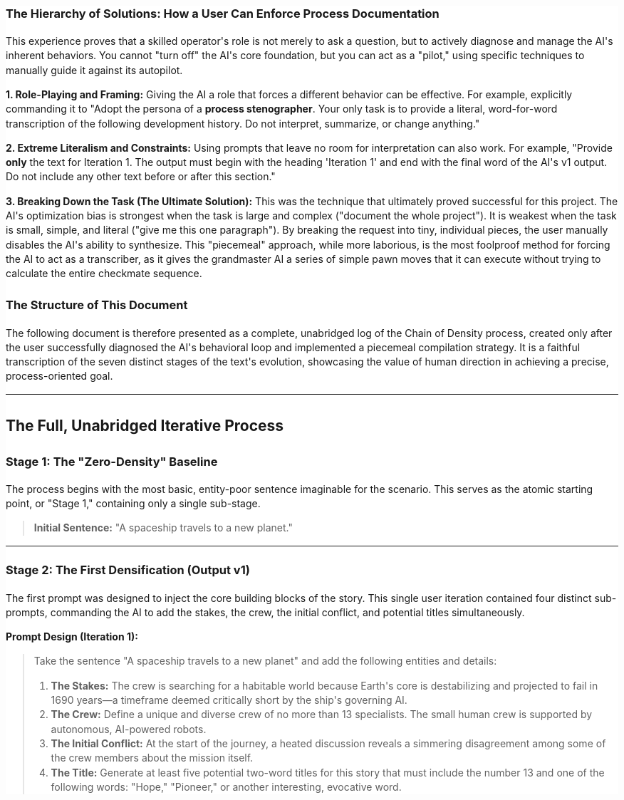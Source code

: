### The Hierarchy of Solutions: How a User Can Enforce Process Documentation

This experience proves that a skilled operator's role is not merely to ask a question, but to actively diagnose and manage the AI's inherent behaviors. You cannot "turn off" the AI's core foundation, but you can act as a "pilot," using specific techniques to manually guide it against its autopilot.

**1. Role-Playing and Framing:**
Giving the AI a role that forces a different behavior can be effective. For example, explicitly commanding it to "Adopt the persona of a **process stenographer**. Your only task is to provide a literal, word-for-word transcription of the following development history. Do not interpret, summarize, or change anything."

**2. Extreme Literalism and Constraints:**
Using prompts that leave no room for interpretation can also work. For example, "Provide **only** the text for Iteration 1. The output must begin with the heading 'Iteration 1' and end with the final word of the AI's v1 output. Do not include any other text before or after this section."

**3. Breaking Down the Task (The Ultimate Solution):**
This was the technique that ultimately proved successful for this project. The AI's optimization bias is strongest when the task is large and complex ("document the whole project"). It is weakest when the task is small, simple, and literal ("give me this one paragraph"). By breaking the request into tiny, individual pieces, the user manually disables the AI's ability to synthesize. This "piecemeal" approach, while more laborious, is the most foolproof method for forcing the AI to act as a transcriber, as it gives the grandmaster AI a series of simple pawn moves that it can execute without trying to calculate the entire checkmate sequence.

### The Structure of This Document
The following document is therefore presented as a complete, unabridged log of the Chain of Density process, created only after the user successfully diagnosed the AI's behavioral loop and implemented a piecemeal compilation strategy. It is a faithful transcription of the seven distinct stages of the text's evolution, showcasing the value of human direction in achieving a precise, process-oriented goal.

---

## The Full, Unabridged Iterative Process

### **Stage 1: The "Zero-Density" Baseline**
The process begins with the most basic, entity-poor sentence imaginable for the scenario. This serves as the atomic starting point, or "Stage 1," containing only a single sub-stage.

> **Initial Sentence:** "A spaceship travels to a new planet."

---

### **Stage 2: The First Densification (Output v1)**
The first prompt was designed to inject the core building blocks of the story. This single user iteration contained four distinct sub-prompts, commanding the AI to add the stakes, the crew, the initial conflict, and potential titles simultaneously.

**Prompt Design (Iteration 1):**
> Take the sentence "A spaceship travels to a new planet" and add the following entities and details:
> 1.  **The Stakes:** The crew is searching for a habitable world because Earth's core is destabilizing and projected to fail in 1690 years—a timeframe deemed critically short by the ship's governing AI.
> 2.  **The Crew:** Define a unique and diverse crew of no more than 13 specialists. The small human crew is supported by autonomous, AI-powered robots.
> 3.  **The Initial Conflict:** At the start of the journey, a heated discussion reveals a simmering disagreement among some of the crew members about the mission itself.
> 4.  **The Title:** Generate at least five potential two-word titles for this story that must include the number 13 and one of the following words: "Hope," "Pioneer," or another interesting, evocative word.
